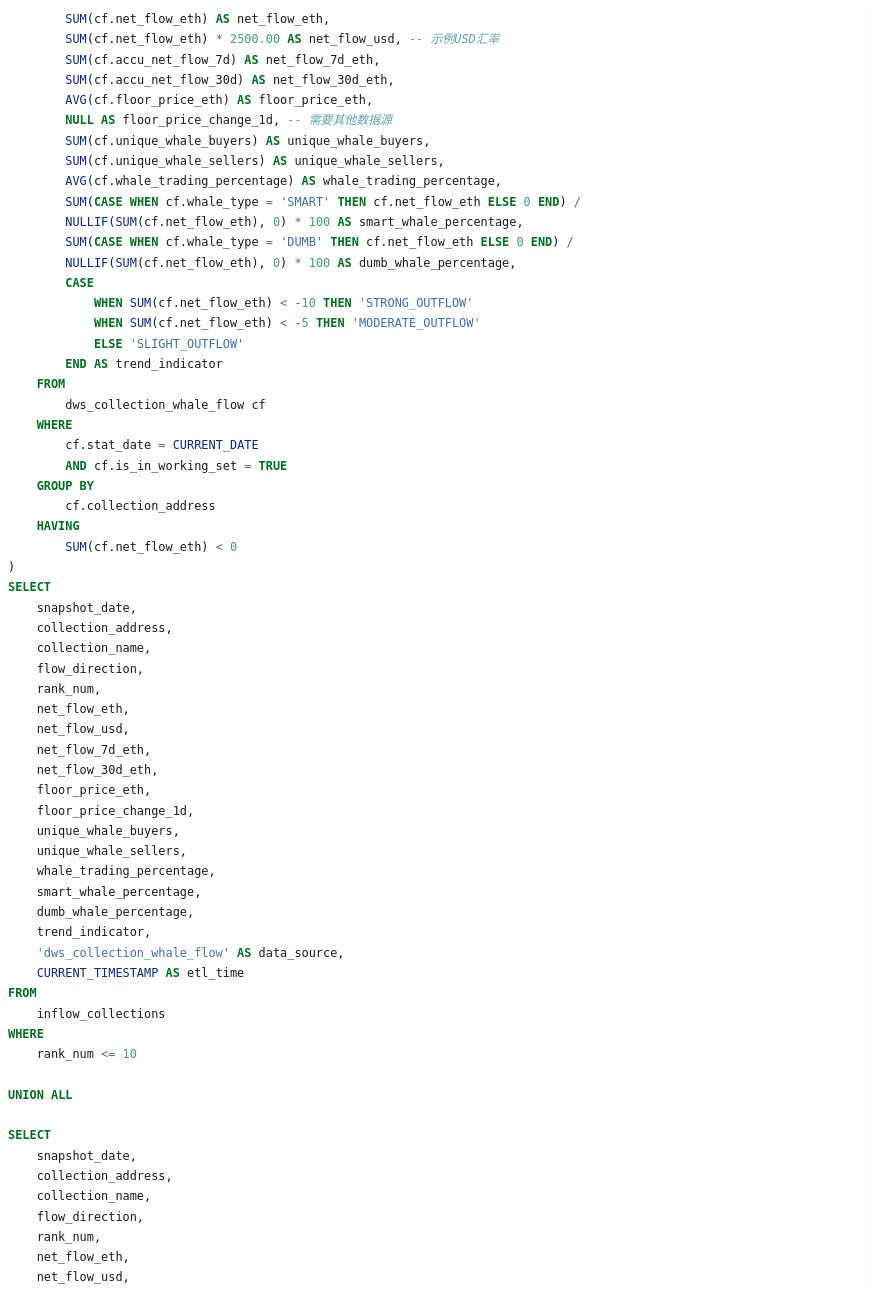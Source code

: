 ```sql
        SUM(cf.net_flow_eth) AS net_flow_eth,
        SUM(cf.net_flow_eth) * 2500.00 AS net_flow_usd, -- 示例USD汇率
        SUM(cf.accu_net_flow_7d) AS net_flow_7d_eth,
        SUM(cf.accu_net_flow_30d) AS net_flow_30d_eth,
        AVG(cf.floor_price_eth) AS floor_price_eth,
        NULL AS floor_price_change_1d, -- 需要其他数据源
        SUM(cf.unique_whale_buyers) AS unique_whale_buyers,
        SUM(cf.unique_whale_sellers) AS unique_whale_sellers,
        AVG(cf.whale_trading_percentage) AS whale_trading_percentage,
        SUM(CASE WHEN cf.whale_type = 'SMART' THEN cf.net_flow_eth ELSE 0 END) / 
        NULLIF(SUM(cf.net_flow_eth), 0) * 100 AS smart_whale_percentage,
        SUM(CASE WHEN cf.whale_type = 'DUMB' THEN cf.net_flow_eth ELSE 0 END) / 
        NULLIF(SUM(cf.net_flow_eth), 0) * 100 AS dumb_whale_percentage,
        CASE 
            WHEN SUM(cf.net_flow_eth) < -10 THEN 'STRONG_OUTFLOW'
            WHEN SUM(cf.net_flow_eth) < -5 THEN 'MODERATE_OUTFLOW'
            ELSE 'SLIGHT_OUTFLOW'
        END AS trend_indicator
    FROM 
        dws_collection_whale_flow cf
    WHERE 
        cf.stat_date = CURRENT_DATE
        AND cf.is_in_working_set = TRUE
    GROUP BY 
        cf.collection_address
    HAVING 
        SUM(cf.net_flow_eth) < 0
)
SELECT 
    snapshot_date,
    collection_address,
    collection_name,
    flow_direction,
    rank_num,
    net_flow_eth,
    net_flow_usd,
    net_flow_7d_eth,
    net_flow_30d_eth,
    floor_price_eth,
    floor_price_change_1d,
    unique_whale_buyers,
    unique_whale_sellers,
    whale_trading_percentage,
    smart_whale_percentage,
    dumb_whale_percentage,
    trend_indicator,
    'dws_collection_whale_flow' AS data_source,
    CURRENT_TIMESTAMP AS etl_time
FROM 
    inflow_collections
WHERE 
    rank_num <= 10

UNION ALL

SELECT 
    snapshot_date,
    collection_address,
    collection_name,
    flow_direction,
    rank_num,
    net_flow_eth,
    net_flow_usd,
```